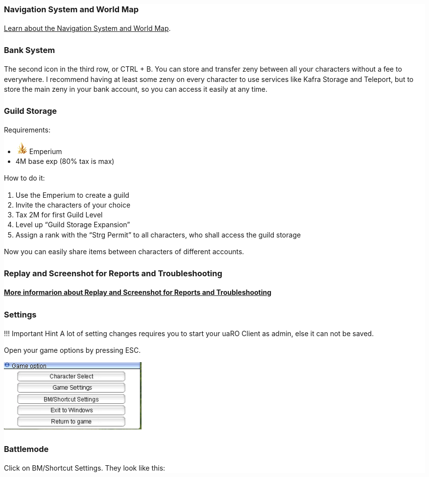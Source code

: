 
### Navigation System and World Map  
[Learn about the Navigation System and World Map](Navigation_System.md). 


### Bank System

The second icon in the third row, or CTRL + B. You can store and transfer zeny between all your characters without a fee to everywhere. I recommend having at least some zeny on every character to use services like Kafra Storage and Teleport, but to store the main zeny in your bank account, so you can access it easily at any time.


### Guild Storage

Requirements:  
- ![714](img/Beginner_Guide/714.gif) Emperium   
- 4M base exp (80% tax is max)  
  
How to do it:  

1. Use the Emperium to create a guild
2. Invite the characters of your choice
3. Tax 2M for first Guild Level
4. Level up “Guild Storage Expansion”
5. Assign a rank with the “Strg Permit” to all characters, who shall access the guild storage
   
Now you can easily share items between characters of different accounts.  

### Replay and Screenshot for Reports and Troubleshooting

**[ More informarion about Replay and Screenshot for Reports and Troubleshooting ](FAQ.md#replay-and-screenshot-for-reports-and-troubleshooting)**


### Settings
!!! Important Hint
     A lot of setting changes requires you to start your uaRO Client as admin, else it can not be saved.

Open your game options by pressing ESC.  

![Game-option](img/Beginner_Guide/Game-option.png)

### Battlemode
Click on BM/Shortcut Settings. They look like this:
